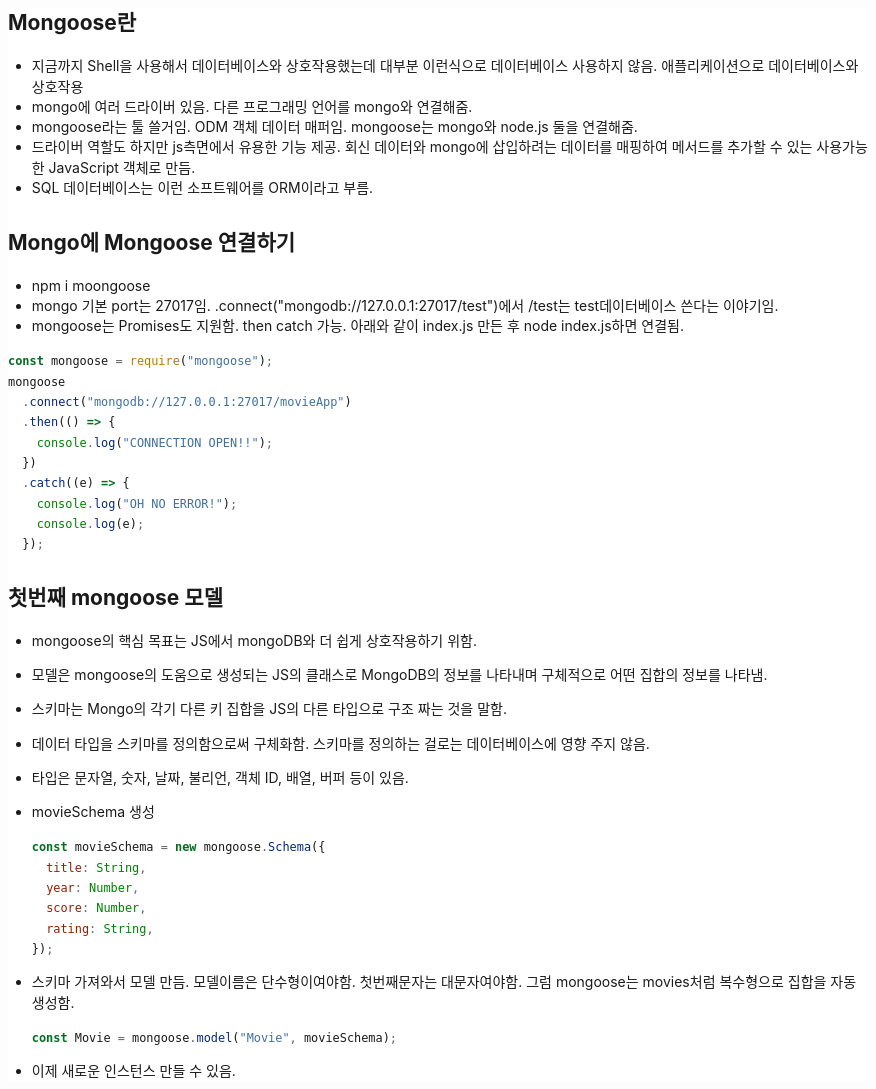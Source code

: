 ## Mongoose란

- 지금까지 Shell을 사용해서 데이터베이스와 상호작용했는데 대부분 이런식으로 데이터베이스 사용하지 않음. 애플리케이션으로 데이터베이스와 상호작용
- mongo에 여러 드라이버 있음. 다른 프로그래밍 언어를 mongo와 연결해줌.
- mongoose라는 툴 쓸거임. ODM 객체 데이터 매퍼임. mongoose는 mongo와 node.js 둘을 연결해줌.
- 드라이버 역할도 하지만 js측면에서 유용한 기능 제공. 회신 데이터와 mongo에 삽입하려는 데이터를 매핑하여 메서드를 추가할 수 있는 사용가능한 JavaScript 객체로 만듬.
- SQL 데이터베이스는 이런 소프트웨어를 ORM이라고 부름.

## Mongo에 Mongoose 연결하기

- npm i moongoose
- mongo 기본 port는 27017임. .connect("mongodb://127.0.0.1:27017/test")에서 /test는 test데이터베이스 쓴다는 이야기임.
- mongoose는 Promises도 지원함. then catch 가능. 아래와 같이 index.js 만든 후 node index.js하면 연결됨.

```js
const mongoose = require("mongoose");
mongoose
  .connect("mongodb://127.0.0.1:27017/movieApp")
  .then(() => {
    console.log("CONNECTION OPEN!!");
  })
  .catch((e) => {
    console.log("OH NO ERROR!");
    console.log(e);
  });
```

## 첫번째 mongoose 모델

- mongoose의 핵심 목표는 JS에서 mongoDB와 더 쉽게 상호작용하기 위함.
- 모델은 mongoose의 도움으로 생성되는 JS의 클래스로 MongoDB의 정보를 나타내며 구체적으로 어떤 집합의 정보를 나타냄.
- 스키마는 Mongo의 각기 다른 키 집합을 JS의 다른 타입으로 구조 짜는 것을 말함.
- 데이터 타입을 스키마를 정의함으로써 구체화함. 스키마를 정의하는 걸로는 데이터베이스에 영향 주지 않음.
- 타입은 문자열, 숫자, 날짜, 불리언, 객체 ID, 배열, 버퍼 등이 있음.

- movieSchema 생성

  ```js
  const movieSchema = new mongoose.Schema({
    title: String,
    year: Number,
    score: Number,
    rating: String,
  });
  ```

- 스키마 가져와서 모델 만듬. 모델이름은 단수형이여야함. 첫번째문자는 대문자여야함. 그럼 mongoose는 movies처럼 복수형으로 집합을 자동 생성함.
  ```js
  const Movie = mongoose.model("Movie", movieSchema);
  ```
- 이제 새로운 인스턴스 만들 수 있음.

